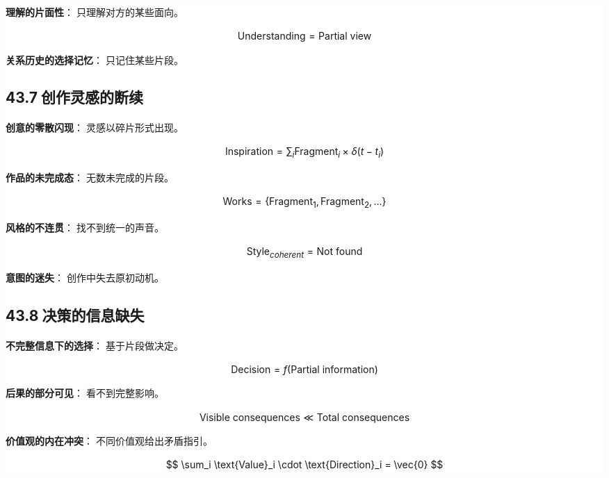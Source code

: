 **理解的片面性**：
只理解对方的某些面向。

$$
\text{Understanding} = \text{Partial view}
$$

**关系历史的选择记忆**：
只记住某些片段。

## 43.7 创作灵感的断续

**创意的零散闪现**：
灵感以碎片形式出现。

$$
\text{Inspiration} = \sum_i \text{Fragment}_i \times \delta(t - t_i)
$$

**作品的未完成态**：
无数未完成的片段。

$$
\text{Works} = \{\text{Fragment}_1, \text{Fragment}_2, ...\}
$$

**风格的不连贯**：
找不到统一的声音。

$$
\text{Style}_{coherent} = \text{Not found}
$$

**意图的迷失**：
创作中失去原初动机。

## 43.8 决策的信息缺失

**不完整信息下的选择**：
基于片段做决定。

$$
\text{Decision} = f(\text{Partial information})
$$

**后果的部分可见**：
看不到完整影响。

$$
\text{Visible consequences} \ll \text{Total consequences}
$$

**价值观的内在冲突**：
不同价值观给出矛盾指引。

$$
\sum_i \text{Value}_i \cdot \text{Direction}_i = \vec{0}
$$
